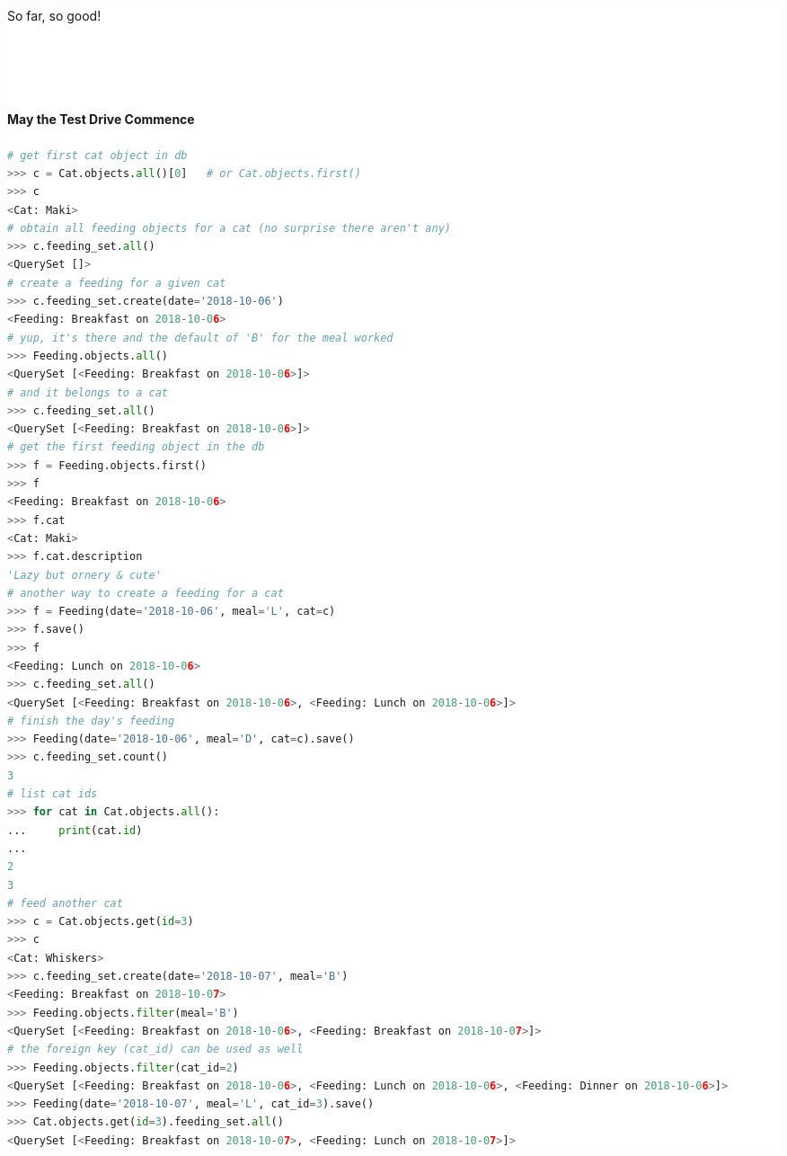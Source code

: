 So far, so good!

<br>
<br>
<br>

#### May the Test Drive Commence

```python
# get first cat object in db
>>> c = Cat.objects.all()[0]   # or Cat.objects.first()
>>> c
<Cat: Maki>
# obtain all feeding objects for a cat (no surprise there aren't any)
>>> c.feeding_set.all()
<QuerySet []>
# create a feeding for a given cat
>>> c.feeding_set.create(date='2018-10-06')
<Feeding: Breakfast on 2018-10-06>
# yup, it's there and the default of 'B' for the meal worked
>>> Feeding.objects.all()
<QuerySet [<Feeding: Breakfast on 2018-10-06>]>
# and it belongs to a cat
>>> c.feeding_set.all()
<QuerySet [<Feeding: Breakfast on 2018-10-06>]>
# get the first feeding object in the db
>>> f = Feeding.objects.first()
>>> f
<Feeding: Breakfast on 2018-10-06>
>>> f.cat
<Cat: Maki>
>>> f.cat.description
'Lazy but ornery & cute'
# another way to create a feeding for a cat
>>> f = Feeding(date='2018-10-06', meal='L', cat=c)
>>> f.save()
>>> f
<Feeding: Lunch on 2018-10-06>
>>> c.feeding_set.all()
<QuerySet [<Feeding: Breakfast on 2018-10-06>, <Feeding: Lunch on 2018-10-06>]>
# finish the day's feeding
>>> Feeding(date='2018-10-06', meal='D', cat=c).save()
>>> c.feeding_set.count()
3
# list cat ids
>>> for cat in Cat.objects.all():
...     print(cat.id)
...
2
3
# feed another cat
>>> c = Cat.objects.get(id=3)
>>> c
<Cat: Whiskers>
>>> c.feeding_set.create(date='2018-10-07', meal='B')
<Feeding: Breakfast on 2018-10-07>
>>> Feeding.objects.filter(meal='B')
<QuerySet [<Feeding: Breakfast on 2018-10-06>, <Feeding: Breakfast on 2018-10-07>]>
# the foreign key (cat_id) can be used as well
>>> Feeding.objects.filter(cat_id=2)
<QuerySet [<Feeding: Breakfast on 2018-10-06>, <Feeding: Lunch on 2018-10-06>, <Feeding: Dinner on 2018-10-06>]>
>>> Feeding(date='2018-10-07', meal='L', cat_id=3).save()
>>> Cat.objects.get(id=3).feeding_set.all()
<QuerySet [<Feeding: Breakfast on 2018-10-07>, <Feeding: Lunch on 2018-10-07>]>
```